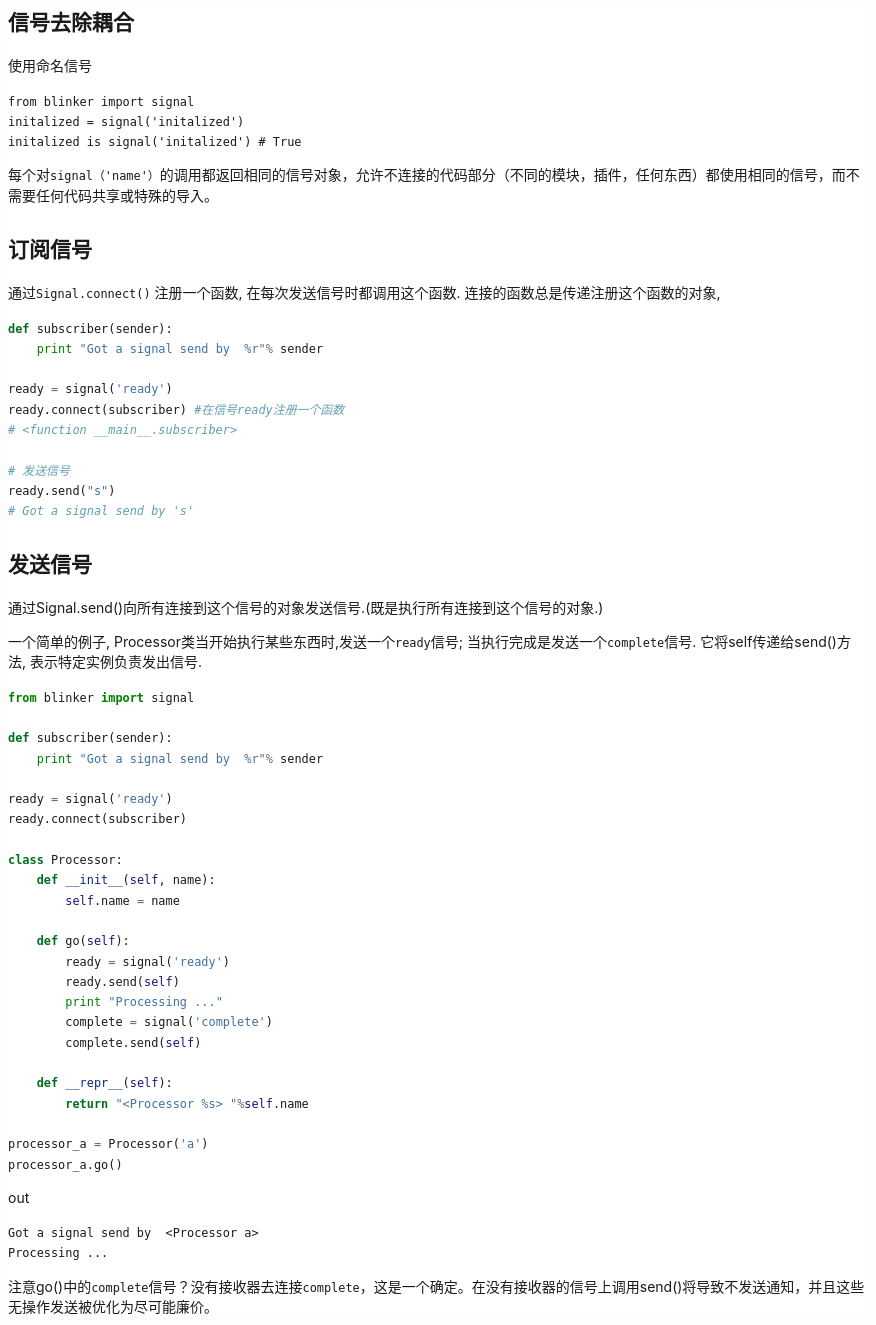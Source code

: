 ## 信号去除耦合

使用命名信号
```
from blinker import signal
initalized = signal('initalized')
initalized is signal('initalized') # True
```
每个对`signal（'name'）`的调用都返回相同的信号对象，允许不连接的代码部分（不同的模块，插件，任何东西）都使用相同的信号，而不需要任何代码共享或特殊的导入。

## 订阅信号
通过`Signal.connect()` 注册一个函数, 在每次发送信号时都调用这个函数. 连接的函数总是传递注册这个函数的对象, 

```python
def subscriber(sender):
    print "Got a signal send by  %r"% sender

ready = signal('ready')
ready.connect(subscriber) #在信号ready注册一个函数
# <function __main__.subscriber>

# 发送信号
ready.send("s")
# Got a signal send by 's' 
```

## 发送信号
通过Signal.send()向所有连接到这个信号的对象发送信号.(既是执行所有连接到这个信号的对象.)

一个简单的例子, Processor类当开始执行某些东西时,发送一个`ready`信号; 当执行完成是发送一个`complete`信号. 它将self传递给send()方法, 表示特定实例负责发出信号.

```python
from blinker import signal

def subscriber(sender):
    print "Got a signal send by  %r"% sender

ready = signal('ready')
ready.connect(subscriber)

class Processor:
    def __init__(self, name):
        self.name = name
    
    def go(self):
        ready = signal('ready')
        ready.send(self)
        print "Processing ..."
        complete = signal('complete')
        complete.send(self)
    
    def __repr__(self):
        return "<Processor %s> "%self.name

processor_a = Processor('a')
processor_a.go()
```
out
```
Got a signal send by  <Processor a> 
Processing ...
```
注意go()中的`complete`信号？没有接收器去连接`complete`，这是一个确定。在没有接收器的信号上调用send()将导致不发送通知，并且这些无操作发送被优化为尽可能廉价。
